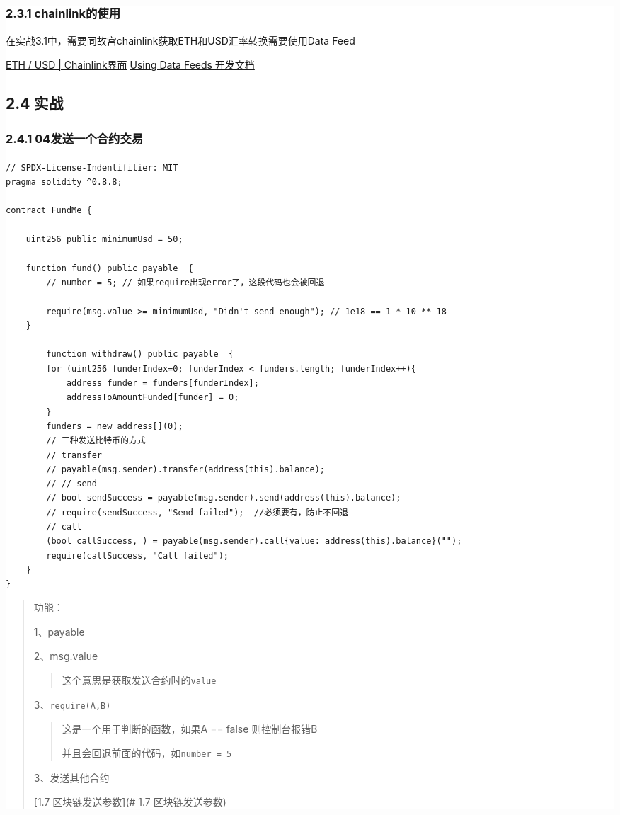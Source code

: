 ### 2.3.1 chainlink的使用

在实战3.1中，需要同故宫chainlink获取ETH和USD汇率转换需要使用Data Feed

[ETH / USD | Chainlink界面](https://data.chain.link/streams/arbitrum/mainnet/eth-usd) [Using Data Feeds 开发文档](https://docs.chain.link/data-feeds/using-data-feeds)







## 2.4 实战

### 2.4.1 04发送一个合约交易

```solidity
// SPDX-License-Indentifitier: MIT
pragma solidity ^0.8.8;

contract FundMe {

    uint256 public minimumUsd = 50;

    function fund() public payable  {
        // number = 5; // 如果require出现error了，这段代码也会被回退
        
        require(msg.value >= minimumUsd, "Didn't send enough"); // 1e18 == 1 * 10 ** 18
    }

        function withdraw() public payable  {
        for (uint256 funderIndex=0; funderIndex < funders.length; funderIndex++){
            address funder = funders[funderIndex];
            addressToAmountFunded[funder] = 0;
        }
        funders = new address[](0);
        // 三种发送比特币的方式
        // transfer
        // payable(msg.sender).transfer(address(this).balance);
        // // send
        // bool sendSuccess = payable(msg.sender).send(address(this).balance);
        // require(sendSuccess, "Send failed");  //必须要有，防止不回退
        // call
        (bool callSuccess, ) = payable(msg.sender).call{value: address(this).balance}("");
        require(callSuccess, "Call failed");
    }
}
```

> 功能：
>
> 1、payable
>
> 2、msg.value
>
> > 这个意思是获取发送合约时的`value`
>
> 3、`require(A,B)`
>
> > 这是一个用于判断的函数，如果A == false 则控制台报错B
> >
> > 并且会回退前面的代码，如`number = 5`
>
> 3、发送其他合约
>
> [1.7 区块链发送参数](# 1.7 区块链发送参数)